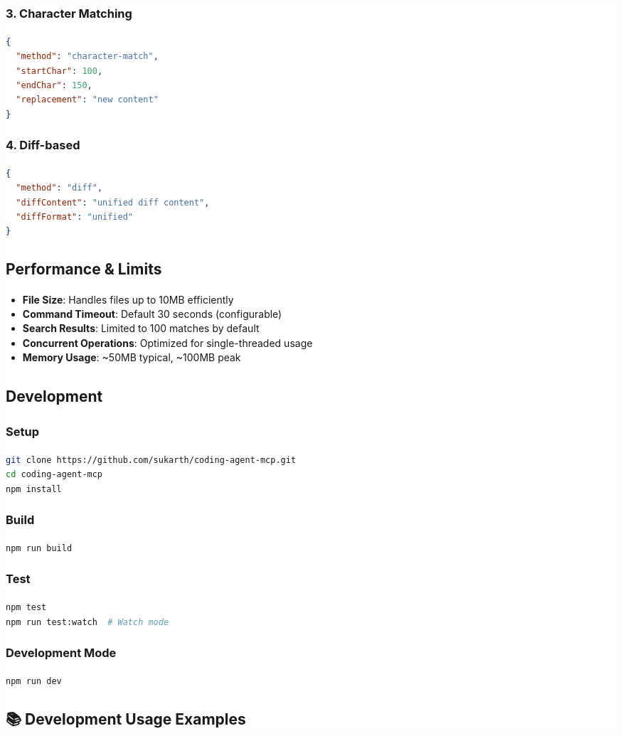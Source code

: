 ### 3. Character Matching
```json
{
  "method": "character-match",
  "startChar": 100,
  "endChar": 150,
  "replacement": "new content"
}
```

### 4. Diff-based
```json
{
  "method": "diff",
  "diffContent": "unified diff content",
  "diffFormat": "unified"
}
```

## Performance & Limits

- **File Size**: Handles files up to 10MB efficiently
- **Command Timeout**: Default 30 seconds (configurable)
- **Search Results**: Limited to 100 matches by default
- **Concurrent Operations**: Optimized for single-threaded usage
- **Memory Usage**: ~50MB typical, ~100MB peak

## Development

### Setup
```bash
git clone https://github.com/sukarth/coding-agent-mcp.git
cd coding-agent-mcp
npm install
```

### Build
```bash
npm run build
```

### Test
```bash
npm test
npm run test:watch  # Watch mode
```

### Development Mode
```bash
npm run dev
```
## 📚 Development Usage Examples
